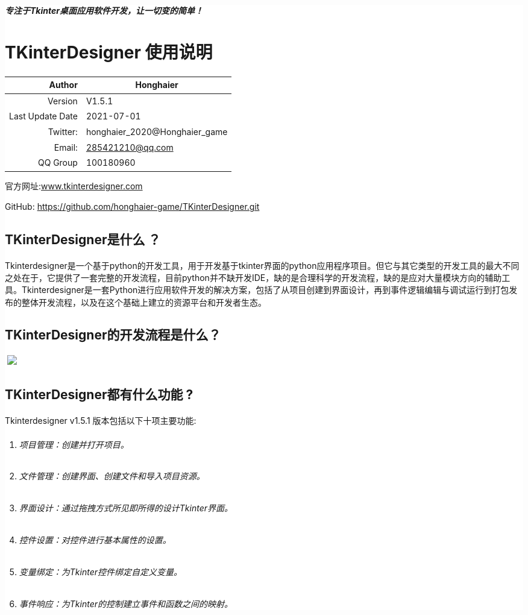 

#####                                                                                                                                                                                 专注于Tkinter桌面应用软件开发，让一切变的简单！

# **TKinterDesigner 使用说明**

| Author | Honghaier  |
| -------: | ---------- |
| Version | V1.5.1     |
| Last Update Date | 2021-07-01 |
| Twitter: | honghaier_2020@Honghaier_game |
| Email: | 285421210@qq.com |
| QQ Group | 100180960 |

官方网址:www.tkinterdesigner.com


GitHub: https://github.com/honghaier-game/TKinterDesigner.git 

## TKinterDesigner是什么 ？

​	Tkinterdesigner是一个基于python的开发工具，用于开发基于tkinter界面的python应用程序项目。但它与其它类型的开发工具的最大不同之处在于，它提供了一套完整的开发流程，目前python并不缺开发IDE，缺的是合理科学的开发流程，缺的是应对大量模块方向的辅助工具。Tkinterdesigner是一套Python进行应用软件开发的解决方案，包括了从项目创建到界面设计，再到事件逻辑编辑与调试运行到打包发布的整体开发流程，以及在这个基础上建立的资源平台和开发者生态。



## TKinterDesigner的开发流程是什么？

​		![](http://www.tkinterdesigner.com/ReadMeImages/0.png)



## TKinterDesigner都有什么功能 ?

Tkinterdesigner v1.5.1 版本包括以下十项主要功能:



1. ###### 项目管理：创建并打开项目。

2. ###### 文件管理：创建界面、创建文件和导入项目资源。

3. ###### 界面设计：通过拖拽方式所见即所得的设计Tkinter界面。

4. ###### 控件设置：对控件进行基本属性的设置。

5. ###### 变量绑定：为Tkinter控件绑定自定义变量。

6. ###### 事件响应：为Tkinter的控制建立事件和函数之间的映射。
